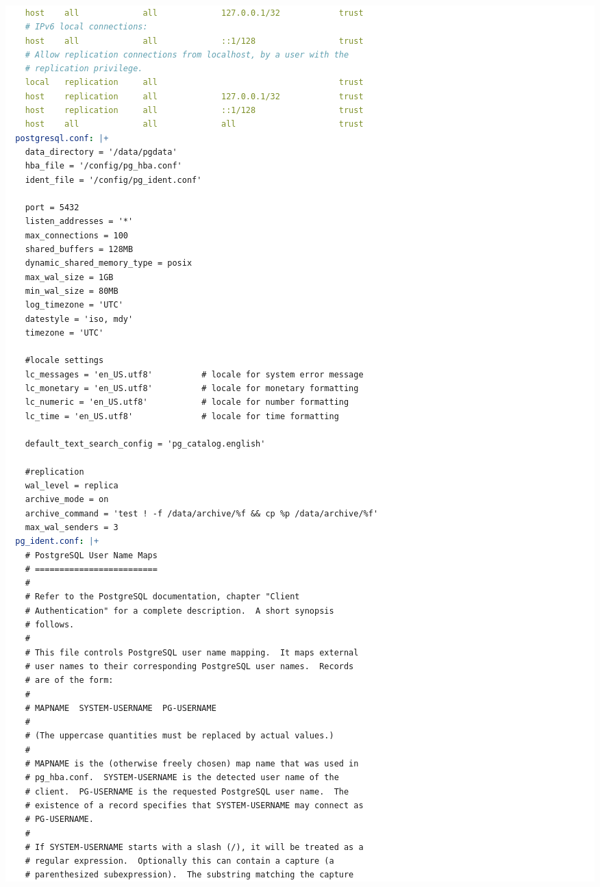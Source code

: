 ```yaml
    host    all             all             127.0.0.1/32            trust
    # IPv6 local connections:
    host    all             all             ::1/128                 trust
    # Allow replication connections from localhost, by a user with the
    # replication privilege.
    local   replication     all                                     trust
    host    replication     all             127.0.0.1/32            trust
    host    replication     all             ::1/128                 trust
    host    all             all             all                     trust
  postgresql.conf: |+
    data_directory = '/data/pgdata'
    hba_file = '/config/pg_hba.conf'
    ident_file = '/config/pg_ident.conf'

    port = 5432
    listen_addresses = '*'
    max_connections = 100
    shared_buffers = 128MB
    dynamic_shared_memory_type = posix
    max_wal_size = 1GB
    min_wal_size = 80MB
    log_timezone = 'UTC'
    datestyle = 'iso, mdy'
    timezone = 'UTC'

    #locale settings
    lc_messages = 'en_US.utf8'			# locale for system error message
    lc_monetary = 'en_US.utf8'			# locale for monetary formatting
    lc_numeric = 'en_US.utf8'			# locale for number formatting
    lc_time = 'en_US.utf8'				# locale for time formatting

    default_text_search_config = 'pg_catalog.english'

    #replication
    wal_level = replica
    archive_mode = on
    archive_command = 'test ! -f /data/archive/%f && cp %p /data/archive/%f'
    max_wal_senders = 3
  pg_ident.conf: |+
    # PostgreSQL User Name Maps
    # =========================
    #
    # Refer to the PostgreSQL documentation, chapter "Client
    # Authentication" for a complete description.  A short synopsis
    # follows.
    #
    # This file controls PostgreSQL user name mapping.  It maps external
    # user names to their corresponding PostgreSQL user names.  Records
    # are of the form:
    #
    # MAPNAME  SYSTEM-USERNAME  PG-USERNAME
    #
    # (The uppercase quantities must be replaced by actual values.)
    #
    # MAPNAME is the (otherwise freely chosen) map name that was used in
    # pg_hba.conf.  SYSTEM-USERNAME is the detected user name of the
    # client.  PG-USERNAME is the requested PostgreSQL user name.  The
    # existence of a record specifies that SYSTEM-USERNAME may connect as
    # PG-USERNAME.
    #
    # If SYSTEM-USERNAME starts with a slash (/), it will be treated as a
    # regular expression.  Optionally this can contain a capture (a
    # parenthesized subexpression).  The substring matching the capture
```